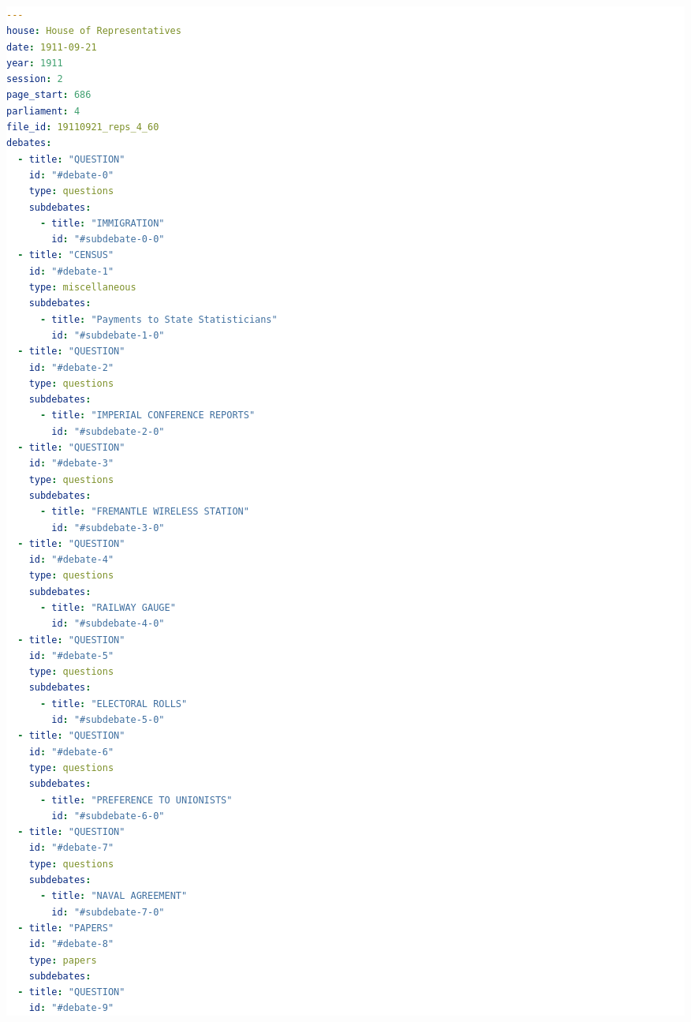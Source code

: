 ```yaml
---
house: House of Representatives
date: 1911-09-21
year: 1911
session: 2
page_start: 686
parliament: 4
file_id: 19110921_reps_4_60
debates:
  - title: "QUESTION"
    id: "#debate-0"
    type: questions
    subdebates:
      - title: "IMMIGRATION"
        id: "#subdebate-0-0"
  - title: "CENSUS"
    id: "#debate-1"
    type: miscellaneous
    subdebates:
      - title: "Payments to State Statisticians"
        id: "#subdebate-1-0"
  - title: "QUESTION"
    id: "#debate-2"
    type: questions
    subdebates:
      - title: "IMPERIAL CONFERENCE REPORTS"
        id: "#subdebate-2-0"
  - title: "QUESTION"
    id: "#debate-3"
    type: questions
    subdebates:
      - title: "FREMANTLE WIRELESS STATION"
        id: "#subdebate-3-0"
  - title: "QUESTION"
    id: "#debate-4"
    type: questions
    subdebates:
      - title: "RAILWAY GAUGE"
        id: "#subdebate-4-0"
  - title: "QUESTION"
    id: "#debate-5"
    type: questions
    subdebates:
      - title: "ELECTORAL ROLLS"
        id: "#subdebate-5-0"
  - title: "QUESTION"
    id: "#debate-6"
    type: questions
    subdebates:
      - title: "PREFERENCE TO UNIONISTS"
        id: "#subdebate-6-0"
  - title: "QUESTION"
    id: "#debate-7"
    type: questions
    subdebates:
      - title: "NAVAL AGREEMENT"
        id: "#subdebate-7-0"
  - title: "PAPERS"
    id: "#debate-8"
    type: papers
    subdebates:
  - title: "QUESTION"
    id: "#debate-9"
```